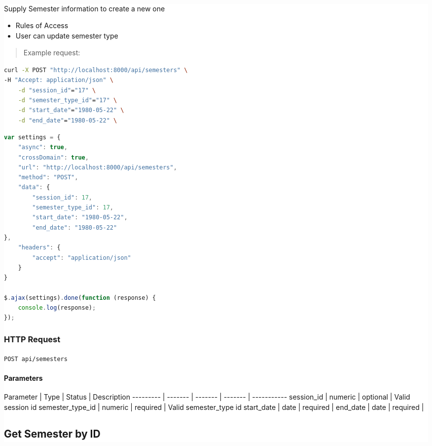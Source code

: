 Supply Semester information to create a new one
- Rules of Access
 - User can update semester type

> Example request:

```bash
curl -X POST "http://localhost:8000/api/semesters" \
-H "Accept: application/json" \
    -d "session_id"="17" \
    -d "semester_type_id"="17" \
    -d "start_date"="1980-05-22" \
    -d "end_date"="1980-05-22" \

```

```javascript
var settings = {
    "async": true,
    "crossDomain": true,
    "url": "http://localhost:8000/api/semesters",
    "method": "POST",
    "data": {
        "session_id": 17,
        "semester_type_id": 17,
        "start_date": "1980-05-22",
        "end_date": "1980-05-22"
},
    "headers": {
        "accept": "application/json"
    }
}

$.ajax(settings).done(function (response) {
    console.log(response);
});
```


### HTTP Request
`POST api/semesters`

#### Parameters

Parameter | Type | Status | Description
--------- | ------- | ------- | ------- | -----------
    session_id | numeric |  optional  | Valid session id
    semester_type_id | numeric |  required  | Valid semester_type id
    start_date | date |  required  | 
    end_date | date |  required  | 




## Get Semester by ID
